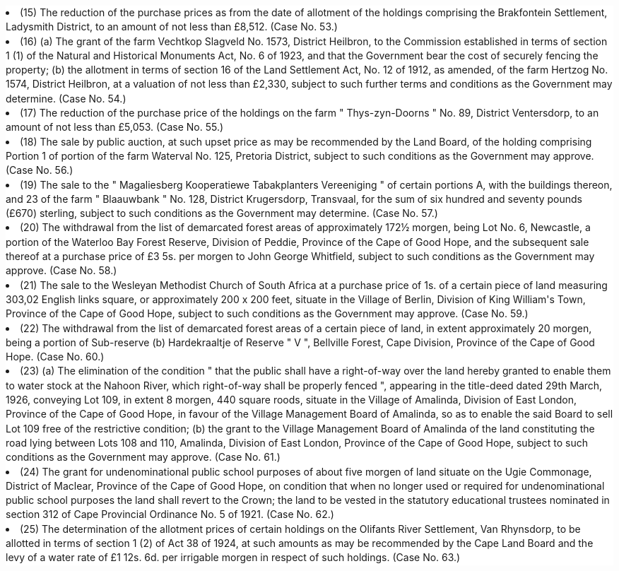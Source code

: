 <li>(15) The reduction of the purchase prices as from the date of allotment of the holdings comprising the Brakfontein Settlement, Ladysmith District, to an amount of not less than &#x00A3;8,512. (Case No. 53.)</li>

<li>(16) (a) The grant of the farm Vechtkop Slagveld No. 1573, District Heilbron, to the Commission established in terms of section 1 (1) of the Natural and Historical Monuments Act, No. 6 of 1923, and that the Government bear the cost of securely fencing the property; (b) the allotment in terms of section 16 of the Land Settlement Act, No. 12 of 1912, as amended, of the farm Hertzog No. 1574, District Heilbron, at a valuation of not less than &#x00A3;2,330, subject to such further terms and conditions as the Government may determine. (Case No. 54.)</li>

<li>(17) The reduction of the purchase price of the holdings on the farm " Thys-zyn-Doorns " No. 89, District Ventersdorp, to an amount of not less than &#x00A3;5,053. (Case No. 55.)</li>

<li>(18) The sale by public auction, at such upset price as may be recommended by the Land Board, of the holding comprising Portion 1 of portion of the farm Waterval No. 125, Pretoria District, subject to such conditions as the Government may approve. (Case No. 56.)</li>

<li><span class="col_4025-4026" refersTo="page_0607"/>(19) The sale to the " Magaliesberg Kooperatiewe Tabakplanters Vereeniging " of certain portions A, with the buildings thereon, and 23 of the farm " Blaauwbank " No. 128, District Krugersdorp, Transvaal, for the sum of six hundred and seventy pounds (&#x00A3;670) sterling, subject to such conditions as the Government may determine. (Case No. 57.)</li>

<li>(20) The withdrawal from the list of demarcated forest areas of approximately 172&#x00BD; morgen, being Lot No. 6, Newcastle, a portion of the Waterloo Bay Forest Reserve, Division of Peddie, Province of the Cape of Good Hope, and the subsequent sale thereof at a purchase price of &#x00A3;3 5s. per morgen to John George Whitfield, subject to such conditions as the Government may approve. (Case No. 58.)</li>

<li>(21) The sale to the Wesleyan Methodist Church of South Africa at a purchase price of 1s. of a certain piece of land measuring 303,02 English links square, or approximately 200 x 200 feet, situate in the Village of Berlin, Division of King William's Town, Province of the Cape of Good Hope, subject to such conditions as the Government may approve. (Case No. 59.)</li>

<li>(22) The withdrawal from the list of demarcated forest areas of a certain piece of land, in extent approximately 20 morgen, being a portion of Sub-reserve (b) Hardekraaltje of Reserve " V ", Bellville Forest, Cape Division, Province of the Cape of Good Hope. (Case No. 60.)</li>

<li>(23) (a) The elimination of the condition " that the public shall have a right-of-way over the land hereby granted to enable them to water stock at the Nahoon River, which right-of-way shall be properly fenced ", appearing in the title-deed dated 29th March, 1926, conveying Lot 109, in extent 8 morgen, 440 square roods, situate in the Village of Amalinda, Division of East London, Province of the Cape of Good Hope, in favour of the Village Management Board of Amalinda, so as to enable the said Board to sell Lot 109 free of the restrictive condition; (b) the grant to the Village Management Board of Amalinda of the land constituting the road lying between Lots 108 and 110, Amalinda, Division of East London, Province of the Cape of Good Hope, subject to such conditions as the Government may approve. (Case No. 61.)</li>

<li>(24) The grant for undenominational public school purposes of about five morgen of land situate on the Ugie Commonage, District of Maclear, Province of the Cape of Good Hope, on condition that when no longer used or required for undenominational public school purposes the land shall revert to the Crown; the land to be vested in the statutory educational trustees nominated in section 312 of Cape Provincial Ordinance No. 5 of 1921. (Case No. 62.)</li>

<li>(25) The determination of the allotment prices of certain holdings on the Olifants River Settlement, Van Rhynsdorp, to be allotted in terms of section 1 (2) of Act 38 of 1924, at such amounts as may be recommended by the Cape Land Board and the levy of a water rate of &#x00A3;1 12s. 6d. per irrigable morgen in respect of such holdings. (Case No. 63.)</li>
